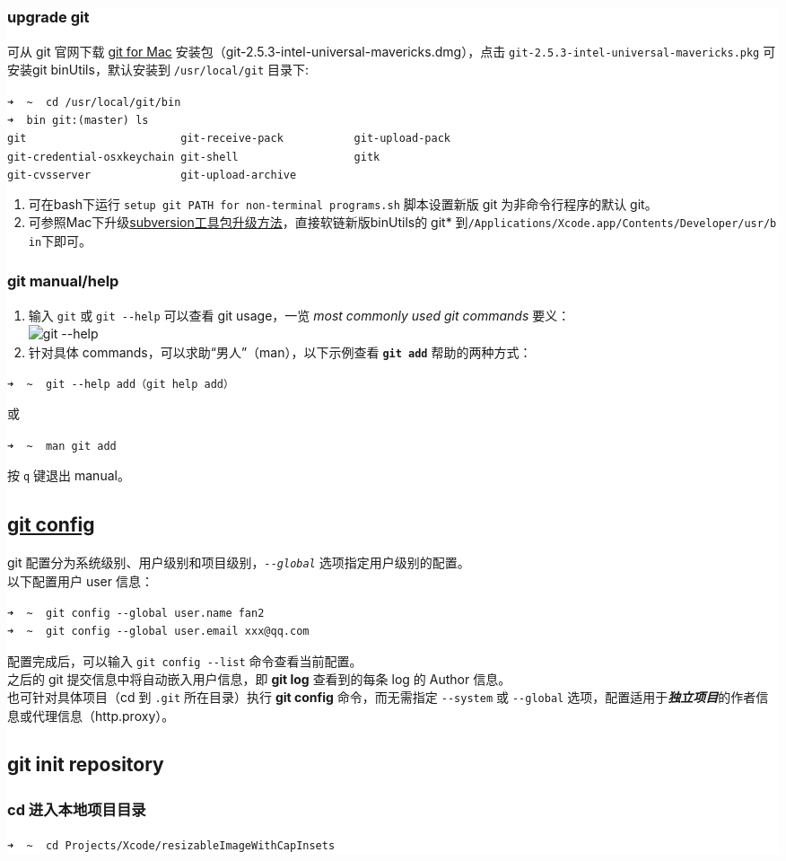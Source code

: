 ### upgrade git
可从 git 官网下载 [git for Mac](http://git-scm.com/download/mac) 安装包（git-2.5.3-intel-universal-mavericks.dmg），点击 `git-2.5.3-intel-universal-mavericks.pkg` 可安装git binUtils，默认安装到 `/usr/local/git` 目录下:

```Shell
➜  ~  cd /usr/local/git/bin
➜  bin git:(master) ls
git                        git-receive-pack           git-upload-pack
git-credential-osxkeychain git-shell                  gitk
git-cvsserver              git-upload-archive
```

1. 可在bash下运行 `setup git PATH for non-terminal programs.sh` 脚本设置新版 git 为非命令行程序的默认 git。  
2. 可参照Mac下升级[subversion工具包升级方法](http://blog.csdn.net/phunxm/article/details/40834427)，直接软链新版binUtils的 git* 到`/Applications/Xcode.app/Contents/Developer/usr/bin`下即可。

### git manual/help
1. 输入 `git` 或 `git --help` 可以查看 git usage，一览 *most commonly used git commands* 要义：  
	![git --help](http://img.blog.csdn.net/20150908072930624)  
2. 针对具体 commands，可以求助“男人”（man），以下示例查看 **`git add`** 帮助的两种方式：

```Shell
➜  ~  git --help add（git help add）
```

或

```Shell
➜  ~  man git add
```

按 `q` 键退出 manual。

## [git config](http://blog.csdn.net/wirelessqa/article/details/8572928)
git 配置分为系统级别、用户级别和项目级别，*`--global`* 选项指定用户级别的配置。  
以下配置用户 user 信息：

```Shell
➜  ~  git config --global user.name fan2
➜  ~  git config --global user.email xxx@qq.com
```

配置完成后，可以输入 `git config --list` 命令查看当前配置。  
之后的 git 提交信息中将自动嵌入用户信息，即 **git log** 查看到的每条 log 的 Author 信息。  
也可针对具体项目（cd 到 `.git` 所在目录）执行 **git config** 命令，而无需指定 `--system` 或 `--global` 选项，配置适用于***独立项目***的作者信息或代理信息（http.proxy）。

## git init repository
### cd 进入本地项目目录

```Shell
➜  ~  cd Projects/Xcode/resizableImageWithCapInsets
```
